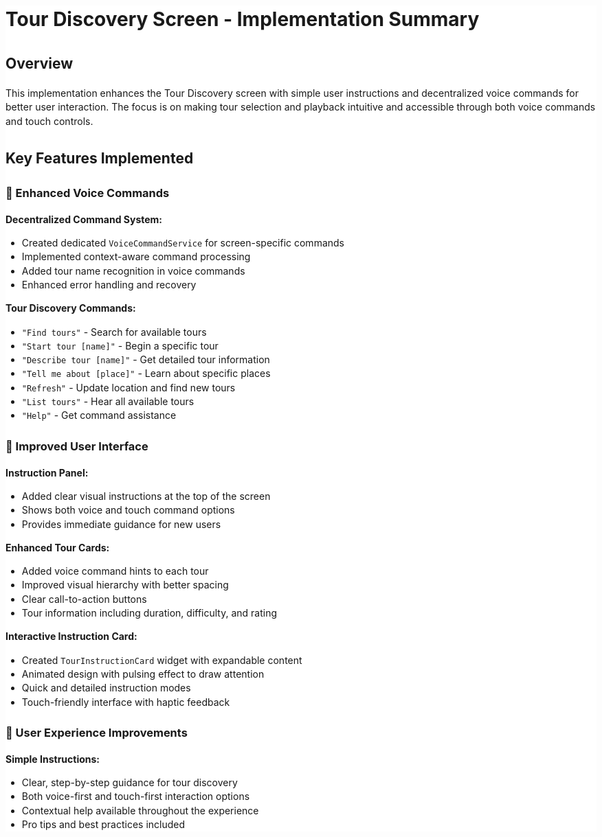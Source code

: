 # Tour Discovery Screen - Implementation Summary

## Overview

This implementation enhances the Tour Discovery screen with simple user instructions and decentralized voice commands for better user interaction. The focus is on making tour selection and playback intuitive and accessible through both voice commands and touch controls.

## Key Features Implemented

### 🎤 Enhanced Voice Commands

**Decentralized Command System:**
- Created dedicated `VoiceCommandService` for screen-specific commands
- Implemented context-aware command processing
- Added tour name recognition in voice commands
- Enhanced error handling and recovery

**Tour Discovery Commands:**
- `"Find tours"` - Search for available tours
- `"Start tour [name]"` - Begin a specific tour
- `"Describe tour [name]"` - Get detailed tour information
- `"Tell me about [place]"` - Learn about specific places
- `"Refresh"` - Update location and find new tours
- `"List tours"` - Hear all available tours
- `"Help"` - Get command assistance

### 📱 Improved User Interface

**Instruction Panel:**
- Added clear visual instructions at the top of the screen
- Shows both voice and touch command options
- Provides immediate guidance for new users

**Enhanced Tour Cards:**
- Added voice command hints to each tour
- Improved visual hierarchy with better spacing
- Clear call-to-action buttons
- Tour information including duration, difficulty, and rating

**Interactive Instruction Card:**
- Created `TourInstructionCard` widget with expandable content
- Animated design with pulsing effect to draw attention
- Quick and detailed instruction modes
- Touch-friendly interface with haptic feedback

### 🎯 User Experience Improvements

**Simple Instructions:**
- Clear, step-by-step guidance for tour discovery
- Both voice-first and touch-first interaction options
- Contextual help available throughout the experience
- Pro tips and best practices included
